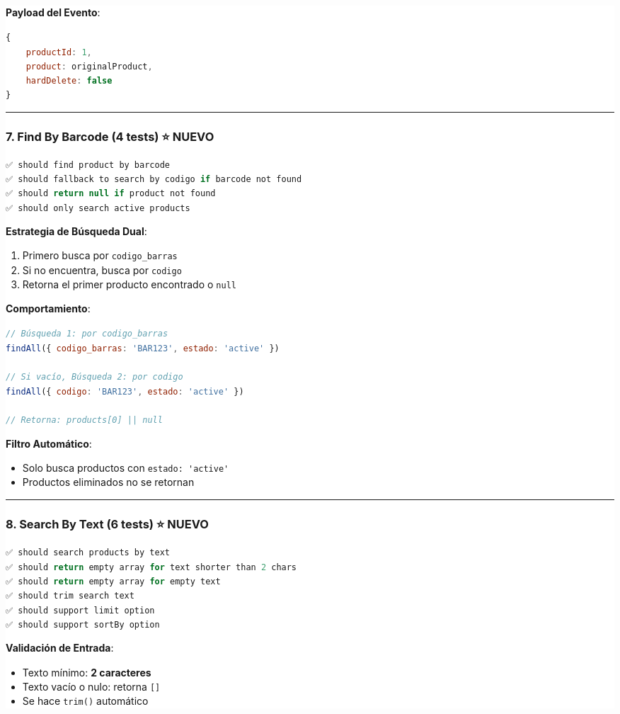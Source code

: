 **Payload del Evento**:
```javascript
{
    productId: 1,
    product: originalProduct,
    hardDelete: false
}
```

---

### 7. Find By Barcode (4 tests) ⭐ NUEVO

```javascript
✅ should find product by barcode
✅ should fallback to search by codigo if barcode not found
✅ should return null if product not found
✅ should only search active products
```

**Estrategia de Búsqueda Dual**:
1. Primero busca por `codigo_barras`
2. Si no encuentra, busca por `codigo`
3. Retorna el primer producto encontrado o `null`

**Comportamiento**:
```javascript
// Búsqueda 1: por codigo_barras
findAll({ codigo_barras: 'BAR123', estado: 'active' })

// Si vacío, Búsqueda 2: por codigo
findAll({ codigo: 'BAR123', estado: 'active' })

// Retorna: products[0] || null
```

**Filtro Automático**:
- Solo busca productos con `estado: 'active'`
- Productos eliminados no se retornan

---

### 8. Search By Text (6 tests) ⭐ NUEVO

```javascript
✅ should search products by text
✅ should return empty array for text shorter than 2 chars
✅ should return empty array for empty text
✅ should trim search text
✅ should support limit option
✅ should support sortBy option
```

**Validación de Entrada**:
- Texto mínimo: **2 caracteres**
- Texto vacío o nulo: retorna `[]`
- Se hace `trim()` automático
